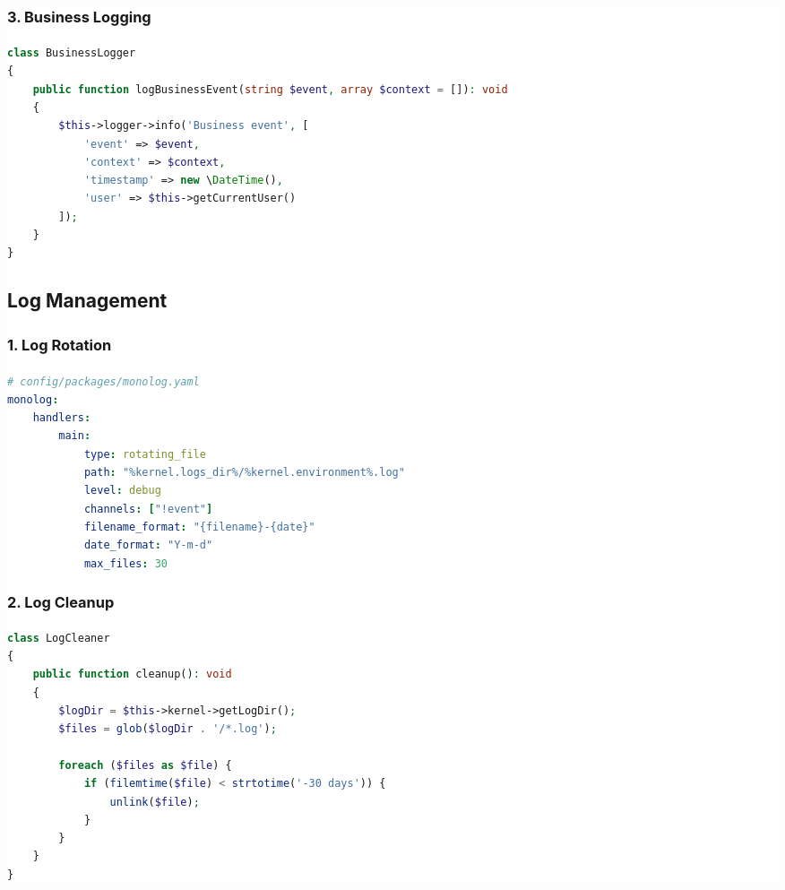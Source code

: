 ### 3. Business Logging

```php
class BusinessLogger
{
    public function logBusinessEvent(string $event, array $context = []): void
    {
        $this->logger->info('Business event', [
            'event' => $event,
            'context' => $context,
            'timestamp' => new \DateTime(),
            'user' => $this->getCurrentUser()
        ]);
    }
}
```

## Log Management

### 1. Log Rotation

```yaml
# config/packages/monolog.yaml
monolog:
    handlers:
        main:
            type: rotating_file
            path: "%kernel.logs_dir%/%kernel.environment%.log"
            level: debug
            channels: ["!event"]
            filename_format: "{filename}-{date}"
            date_format: "Y-m-d"
            max_files: 30
```

### 2. Log Cleanup

```php
class LogCleaner
{
    public function cleanup(): void
    {
        $logDir = $this->kernel->getLogDir();
        $files = glob($logDir . '/*.log');
        
        foreach ($files as $file) {
            if (filemtime($file) < strtotime('-30 days')) {
                unlink($file);
            }
        }
    }
}
```
